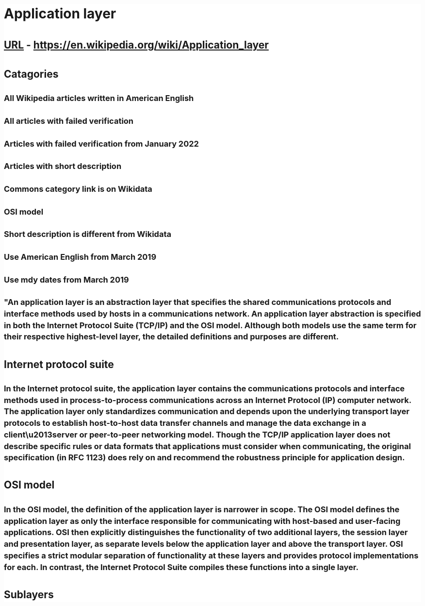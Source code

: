 # Application layer
## [URL](https://en.wikipedia.org/wiki/Application_layer) - https://en.wikipedia.org/wiki/Application_layer
## Catagories
### All Wikipedia articles written in American English
### All articles with failed verification
### Articles with failed verification from January 2022
### Articles with short description
### Commons category link is on Wikidata
### OSI model
### Short description is different from Wikidata
### Use American English from March 2019
### Use mdy dates from March 2019
### "An application layer is an abstraction layer that specifies the shared communications protocols and interface methods used by hosts in a communications network. An application layer abstraction is specified in both the Internet Protocol Suite (TCP/IP) and the OSI model. Although both models use the same term for their respective highest-level layer, the detailed definitions and purposes are different.
## Internet protocol suite  
### In the Internet protocol suite, the application layer contains the communications protocols and interface methods used in process-to-process communications across an Internet Protocol (IP) computer network. The application layer only standardizes communication and depends upon the underlying transport layer protocols to establish host-to-host data transfer channels and manage the data exchange in a client\u2013server or peer-to-peer networking model. Though the TCP/IP application layer does not describe specific rules or data formats that applications must consider when communicating, the original specification (in RFC 1123) does rely on and recommend the robustness principle for application design.
## OSI model  
### In the OSI model, the definition of the application layer is narrower in scope. The OSI model defines the application layer as only the interface responsible for communicating with host-based and user-facing applications. OSI then explicitly distinguishes the functionality of two additional layers, the session layer and presentation layer, as separate levels below the application layer and above the transport layer. OSI specifies a strict modular separation of functionality at these layers and provides protocol implementations for each. In contrast, the Internet Protocol Suite compiles these functions into a single layer.
## Sublayers  